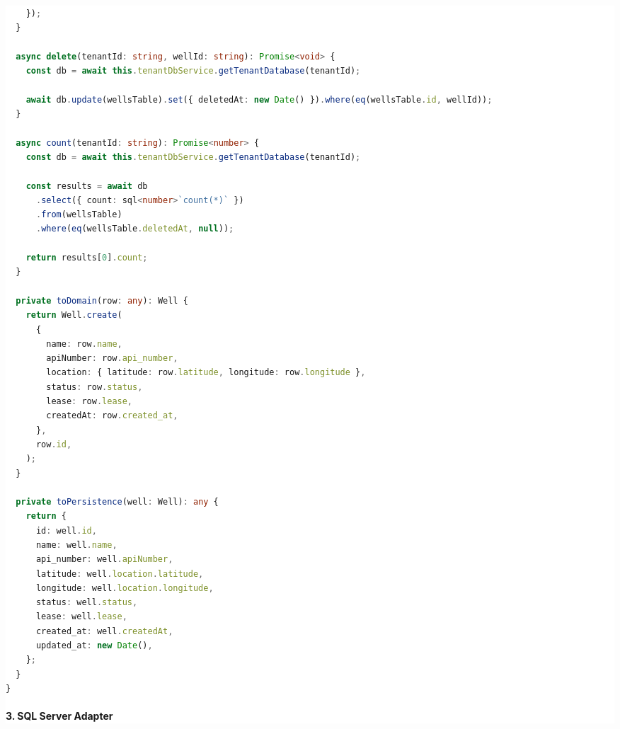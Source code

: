 ```typescript
    });
  }

  async delete(tenantId: string, wellId: string): Promise<void> {
    const db = await this.tenantDbService.getTenantDatabase(tenantId);

    await db.update(wellsTable).set({ deletedAt: new Date() }).where(eq(wellsTable.id, wellId));
  }

  async count(tenantId: string): Promise<number> {
    const db = await this.tenantDbService.getTenantDatabase(tenantId);

    const results = await db
      .select({ count: sql<number>`count(*)` })
      .from(wellsTable)
      .where(eq(wellsTable.deletedAt, null));

    return results[0].count;
  }

  private toDomain(row: any): Well {
    return Well.create(
      {
        name: row.name,
        apiNumber: row.api_number,
        location: { latitude: row.latitude, longitude: row.longitude },
        status: row.status,
        lease: row.lease,
        createdAt: row.created_at,
      },
      row.id,
    );
  }

  private toPersistence(well: Well): any {
    return {
      id: well.id,
      name: well.name,
      api_number: well.apiNumber,
      latitude: well.location.latitude,
      longitude: well.location.longitude,
      status: well.status,
      lease: well.lease,
      created_at: well.createdAt,
      updated_at: new Date(),
    };
  }
}
```

#### 3. SQL Server Adapter

